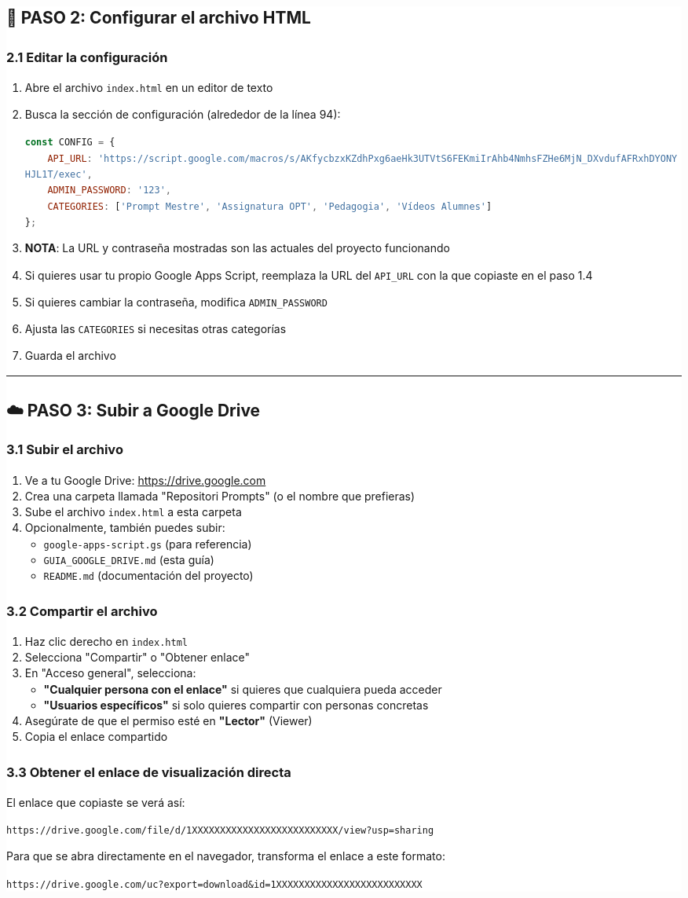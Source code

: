 
## 📁 PASO 2: Configurar el archivo HTML

### 2.1 Editar la configuración
1. Abre el archivo `index.html` en un editor de texto
2. Busca la sección de configuración (alrededor de la línea 94):
   ```javascript
   const CONFIG = {
       API_URL: 'https://script.google.com/macros/s/AKfycbzxKZdhPxg6aeHk3UTVtS6FEKmiIrAhb4NmhsFZHe6MjN_DXvdufAFRxhDYONYHJL1T/exec',
       ADMIN_PASSWORD: '123',
       CATEGORIES: ['Prompt Mestre', 'Assignatura OPT', 'Pedagogia', 'Vídeos Alumnes']
   };
   ```

3. **NOTA**: La URL y contraseña mostradas son las actuales del proyecto funcionando
4. Si quieres usar tu propio Google Apps Script, reemplaza la URL del `API_URL` con la que copiaste en el paso 1.4
5. Si quieres cambiar la contraseña, modifica `ADMIN_PASSWORD`
6. Ajusta las `CATEGORIES` si necesitas otras categorías
7. Guarda el archivo

---

## ☁️ PASO 3: Subir a Google Drive

### 3.1 Subir el archivo
1. Ve a tu Google Drive: https://drive.google.com
2. Crea una carpeta llamada "Repositori Prompts" (o el nombre que prefieras)
3. Sube el archivo `index.html` a esta carpeta
4. Opcionalmente, también puedes subir:
   - `google-apps-script.gs` (para referencia)
   - `GUIA_GOOGLE_DRIVE.md` (esta guía)
   - `README.md` (documentación del proyecto)

### 3.2 Compartir el archivo
1. Haz clic derecho en `index.html`
2. Selecciona "Compartir" o "Obtener enlace"
3. En "Acceso general", selecciona:
   - **"Cualquier persona con el enlace"** si quieres que cualquiera pueda acceder
   - **"Usuarios específicos"** si solo quieres compartir con personas concretas
4. Asegúrate de que el permiso esté en **"Lector"** (Viewer)
5. Copia el enlace compartido

### 3.3 Obtener el enlace de visualización directa
El enlace que copiaste se verá así:
```
https://drive.google.com/file/d/1XXXXXXXXXXXXXXXXXXXXXXXXXX/view?usp=sharing
```

Para que se abra directamente en el navegador, transforma el enlace a este formato:
```
https://drive.google.com/uc?export=download&id=1XXXXXXXXXXXXXXXXXXXXXXXXXX
```
